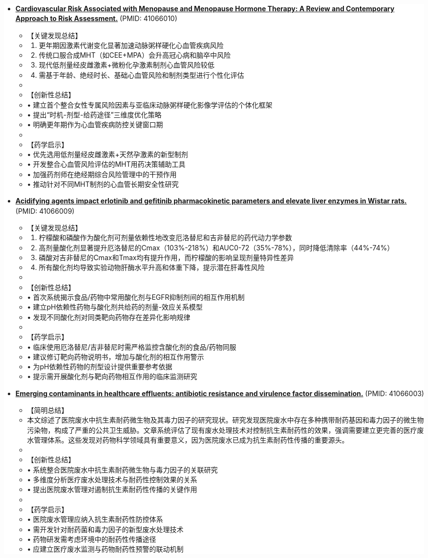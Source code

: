 *   **[Cardiovascular Risk Associated with Menopause and Menopause Hormone Therapy: A Review and Contemporary Approach to Risk Assessment.](https://pubmed.ncbi.nlm.nih.gov/41066010/)** (PMID: 41066010)
    *   【关键发现总结】
    *   1. 更年期因激素代谢变化显著加速动脉粥样硬化心血管疾病风险
    *   2. 传统口服合成MHT（如CEE+MPA）会升高冠心病和脑卒中风险
    *   3. 现代低剂量经皮雌激素+微粉化孕激素制剂心血管风险较低
    *   4. 需基于年龄、绝经时长、基础心血管风险和制剂类型进行个性化评估
    *   
    *   【创新性总结】
    *   • 建立首个整合女性专属风险因素与亚临床动脉粥样硬化影像学评估的个体化框架
    *   • 提出“时机-剂型-给药途径”三维度优化策略
    *   • 明确更年期作为心血管疾病防控关键窗口期
    *   
    *   【药学启示】
    *   • 优先选用低剂量经皮雌激素+天然孕激素的新型制剂
    *   • 开发整合心血管风险评估的MHT用药决策辅助工具
    *   • 加强药剂师在绝经期综合风险管理中的干预作用
    *   • 推动针对不同MHT制剂的心血管长期安全性研究

*   **[Acidifying agents impact erlotinib and gefitinib pharmacokinetic parameters and elevate liver enzymes in Wistar rats.](https://pubmed.ncbi.nlm.nih.gov/41066009/)** (PMID: 41066009)
    *   【关键发现总结】
    *   1. 柠檬酸和磷酸作为酸化剂可剂量依赖性地改变厄洛替尼和吉非替尼的药代动力学参数
    *   2. 高剂量酸化剂显著提升厄洛替尼的Cmax（103%-218%）和AUC0-72（35%-78%），同时降低清除率（44%-74%）
    *   3. 磷酸对吉非替尼的Cmax和Tmax均有提升作用，而柠檬酸的影响呈现剂量特异性差异
    *   4. 所有酸化剂均导致实验动物肝酶水平升高和体重下降，提示潜在肝毒性风险
    *   
    *   【创新性总结】
    *   • 首次系统揭示食品/药物中常用酸化剂与EGFR抑制剂间的相互作用机制
    *   • 建立pH依赖性药物与酸化剂共给药的剂量-效应关系模型
    *   • 发现不同酸化剂对同类靶向药物存在差异化影响规律
    *   
    *   【药学启示】
    *   • 临床使用厄洛替尼/吉非替尼时需严格监控含酸化剂的食品/药物同服
    *   • 建议修订靶向药物说明书，增加与酸化剂的相互作用警示
    *   • 为pH依赖性药物的剂型设计提供重要参考依据
    *   • 提示需开展酸化剂与靶向药物相互作用的临床监测研究

*   **[Emerging contaminants in healthcare effluents: antibiotic resistance and virulence factor dissemination.](https://pubmed.ncbi.nlm.nih.gov/41066003/)** (PMID: 41066003)
    *   【简明总结】
    *   本文综述了医院废水中抗生素耐药微生物及其毒力因子的研究现状。研究发现医院废水中存在多种携带耐药基因和毒力因子的微生物污染物，构成了严重的公共卫生威胁。文章系统评估了现有废水处理技术对控制抗生素耐药性的效果，强调需要建立更完善的医疗废水管理体系。这些发现对药物科学领域具有重要意义，因为医院废水已成为抗生素耐药性传播的重要源头。
    *   
    *   【创新性总结】
    *   • 系统整合医院废水中抗生素耐药微生物与毒力因子的关联研究
    *   • 多维度分析医疗废水处理技术与耐药性控制效果的关系
    *   • 提出医院废水管理对遏制抗生素耐药性传播的关键作用
    *   
    *   【药学启示】
    *   • 医院废水管理应纳入抗生素耐药性防控体系
    *   • 需开发针对耐药菌和毒力因子的新型废水处理技术
    *   • 药物研发需考虑环境中的耐药性传播途径
    *   • 应建立医疗废水监测与药物耐药性预警的联动机制
